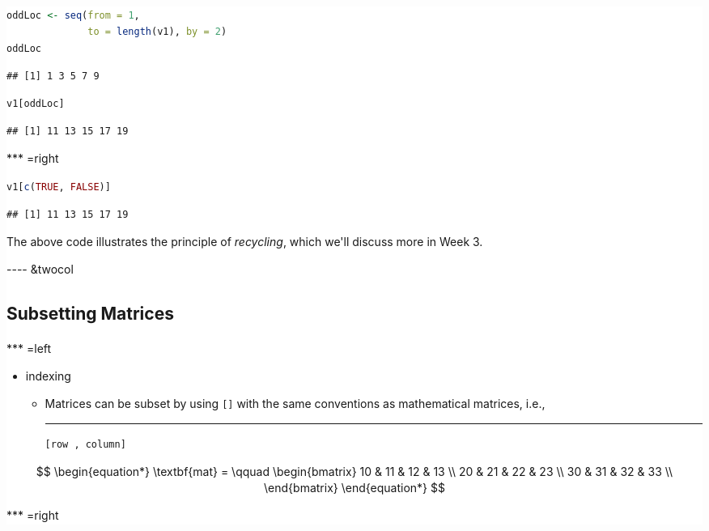 
```r
oddLoc <- seq(from = 1, 
              to = length(v1), by = 2)
oddLoc
```

```
## [1] 1 3 5 7 9
```

```r
v1[oddLoc]
```

```
## [1] 11 13 15 17 19
```

*** =right


```r
v1[c(TRUE, FALSE)]
```

```
## [1] 11 13 15 17 19
```

The above code illustrates the principle of *recycling*, which we'll discuss 
  more in Week 3.

---- &twocol
## Subsetting Matrices

*** =left


* indexing
  - Matrices can be subset by using `[]` with the same conventions as 
    mathematical matrices, i.e., 

    *** 

    `[row , column]`

$$
\begin{equation*}
  \textbf{mat} = \qquad 
  \begin{bmatrix}
    10 & 11 & 12 & 13 \\
    20 & 21 & 22 & 23 \\
    30 & 31 & 32 & 33 \\
  \end{bmatrix}
\end{equation*}
$$


*** =right
